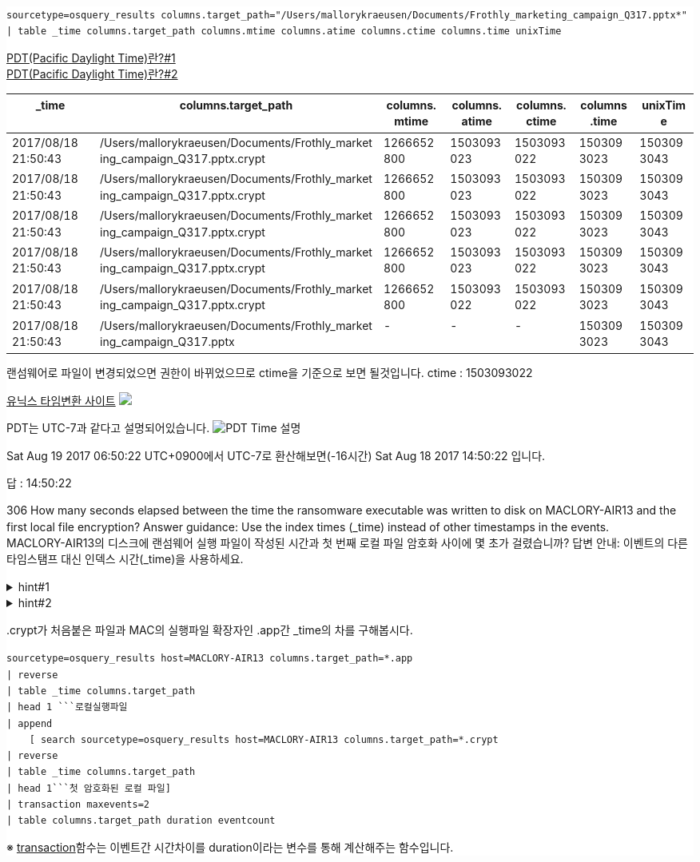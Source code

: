```
sourcetype=osquery_results columns.target_path="/Users/mallorykraeusen/Documents/Frothly_marketing_campaign_Q317.pptx*"
| table _time columns.target_path columns.mtime columns.atime columns.ctime columns.time unixTime
```

[PDT(Pacific Daylight Time)란?#1](https://www.timeanddate.com/time/zones/pdt)  
[PDT(Pacific Daylight Time)란?#2](https://luran.me/339)



|_time|	columns.target_path|	columns.mtime|	columns.atime|	columns.ctime|	columns.time|	unixTime|
|---|---|---|---|---|---|---|
|2017/08/18 21:50:43|	/Users/mallorykraeusen/Documents/Frothly_marketing_campaign_Q317.pptx.crypt|	1266652800|	1503093023|	1503093022|	1503093023|	1503093043|
|2017/08/18 21:50:43|	/Users/mallorykraeusen/Documents/Frothly_marketing_campaign_Q317.pptx.crypt|	1266652800|	1503093023|	1503093022|	1503093023|	1503093043|
|2017/08/18 21:50:43|	/Users/mallorykraeusen/Documents/Frothly_marketing_campaign_Q317.pptx.crypt|	1266652800|	1503093023|	1503093022|	1503093023|	1503093043|
|2017/08/18 21:50:43|	/Users/mallorykraeusen/Documents/Frothly_marketing_campaign_Q317.pptx.crypt|	1266652800|	1503093023|	1503093022|	1503093023|	1503093043|
|2017/08/18 21:50:43|	/Users/mallorykraeusen/Documents/Frothly_marketing_campaign_Q317.pptx.crypt|	1266652800|	1503093022|	1503093022|	1503093023|	1503093043|
|2017/08/18 21:50:43|	/Users/mallorykraeusen/Documents/Frothly_marketing_campaign_Q317.pptx			 |  - | - | - | 1503093023|	1503093043|

랜섬웨어로 파일이 변경되었으면 권한이 바뀌었으므로 ctime을 기준으로 보면 될것입니다.
ctime : 1503093022

[유닉스 타임변환 사이트](https://time.is/ko/Unix_time_converter)
![]({{site.url}}/assets/built/images/splunk/bots/v2/2021-10-26-17-28-03.png)

PDT는 UTC-7과 같다고 설명되어있습니다.
![PDT Time 설명]({{site.url}}/assets/built/images/splunk/bots/v2/2021-10-26-17-44-48.png)

Sat Aug 19 2017 06:50:22 UTC+0900에서 UTC-7로 환산해보면(-16시간)
Sat Aug 18 2017 14:50:22 입니다.

답 : 14:50:22

306	How many seconds elapsed between the time the ransomware executable was written to disk on MACLORY-AIR13 and the first local file encryption? Answer guidance: Use the index times (_time) instead of other timestamps in the events.  
MACLORY-AIR13의 디스크에 랜섬웨어 실행 파일이 작성된 시간과 첫 번째 로컬 파일 암호화 사이에 몇 초가 걸렸습니까? 답변 안내: 이벤트의 다른 타임스탬프 대신 인덱스 시간(_time)을 사용하세요.

<details><summary>hint#1</summary></details>

<details><summary>hint#2</summary></details>

.crypt가 처음붙은 파일과 MAC의 실행파일 확장자인 .app간 _time의 차를 구해봅시다.

```
sourcetype=osquery_results host=MACLORY-AIR13 columns.target_path=*.app
| reverse
| table _time columns.target_path
| head 1 ```로컬실행파일
| append 
    [ search sourcetype=osquery_results host=MACLORY-AIR13 columns.target_path=*.crypt
| reverse
| table _time columns.target_path
| head 1```첫 암호화된 로컬 파일]
| transaction maxevents=2
| table columns.target_path duration eventcount
```
※ [transaction](https://docs.splunk.com/Documentation/Splunk/8.2.2/SearchReference/Transaction)함수는 이벤트간 시간차이를 duration이라는 변수를 통해 계산해주는 함수입니다.  
